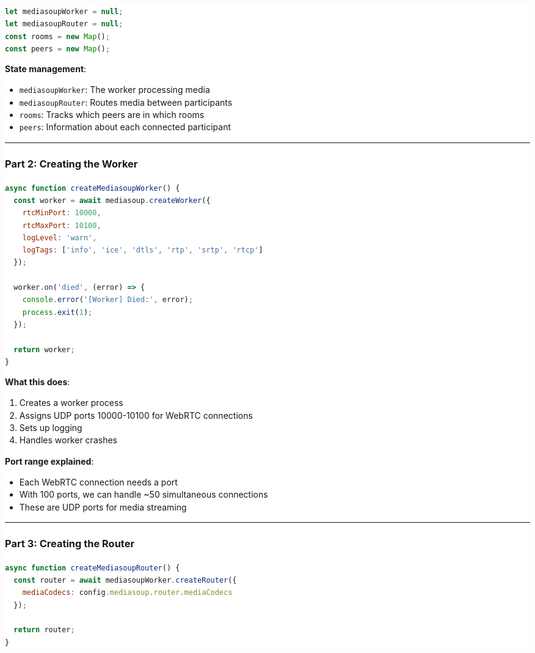 ```javascript
let mediasoupWorker = null;
let mediasoupRouter = null;
const rooms = new Map();
const peers = new Map();
```

**State management**:
- `mediasoupWorker`: The worker processing media
- `mediasoupRouter`: Routes media between participants
- `rooms`: Tracks which peers are in which rooms
- `peers`: Information about each connected participant

---

### Part 2: Creating the Worker

```javascript
async function createMediasoupWorker() {
  const worker = await mediasoup.createWorker({
    rtcMinPort: 10000,
    rtcMaxPort: 10100,
    logLevel: 'warn',
    logTags: ['info', 'ice', 'dtls', 'rtp', 'srtp', 'rtcp']
  });
  
  worker.on('died', (error) => {
    console.error('[Worker] Died:', error);
    process.exit(1);
  });
  
  return worker;
}
```

**What this does**:
1. Creates a worker process
2. Assigns UDP ports 10000-10100 for WebRTC connections
3. Sets up logging
4. Handles worker crashes

**Port range explained**:
- Each WebRTC connection needs a port
- With 100 ports, we can handle ~50 simultaneous connections
- These are UDP ports for media streaming

---

### Part 3: Creating the Router

```javascript
async function createMediasoupRouter() {
  const router = await mediasoupWorker.createRouter({
    mediaCodecs: config.mediasoup.router.mediaCodecs
  });
  
  return router;
}
```
